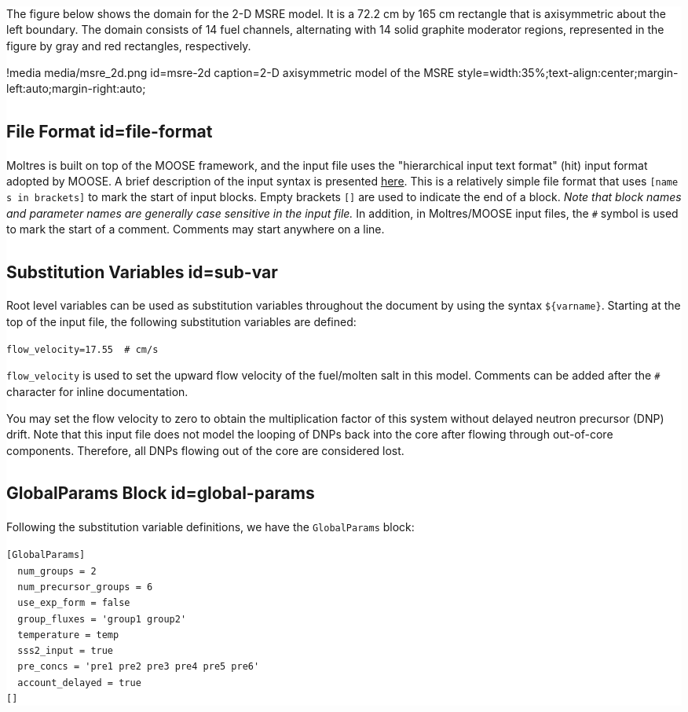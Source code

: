The figure below shows the domain for the 2-D MSRE model. It is a
72.2 cm by 165 cm rectangle that is axisymmetric about the left boundary.
The domain consists of 14 fuel channels, alternating with
14 solid graphite moderator regions, represented in the figure by
gray and red rectangles, respectively.

!media media/msre_2d.png
       id=msre-2d
       caption=2-D axisymmetric model of the MSRE
       style=width:35%;text-align:center;margin-left:auto;margin-right:auto;

## File Format id=file-format

Moltres is built on top of the MOOSE framework, and the input file uses the "hierarchical
input text format" (hit) input format adopted by MOOSE. A brief description of the
input syntax is presented
[here](https://www.mooseframework.org/application_usage/input_syntax.html).
This is a relatively simple file format that uses `[names in brackets]` to mark the
start of input blocks. Empty brackets `[]` are used to indicate
the end of a block. *Note that block names and parameter names are generally case
sensitive in the input file.* In addition, in Moltres/MOOSE input files, the `#`
symbol is used to mark the start of a comment. Comments may start anywhere on a line.

## Substitution Variables id=sub-var

Root level variables can be used as substitution variables throughout the document
by using the syntax `${varname}`. Starting at the top of the input file, the
following substitution variables are defined:

```
flow_velocity=17.55  # cm/s
```

`flow_velocity` is used to set the upward flow velocity of the fuel/molten
salt in this model. Comments can be added after the `#` character for inline documentation.

You may set the flow velocity to zero to obtain the multiplication factor of this
system without delayed neutron precursor (DNP) drift. Note that this input file does not model the
looping of DNPs back into the core after flowing through out-of-core components. Therefore, all
DNPs flowing out of the core are considered lost.

## GlobalParams Block id=global-params

Following the substitution variable definitions, we have the `GlobalParams` block:

```
[GlobalParams]
  num_groups = 2
  num_precursor_groups = 6
  use_exp_form = false
  group_fluxes = 'group1 group2'
  temperature = temp
  sss2_input = true
  pre_concs = 'pre1 pre2 pre3 pre4 pre5 pre6'
  account_delayed = true
[]
```
